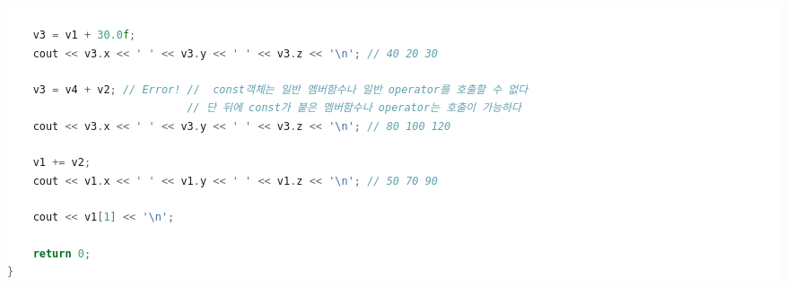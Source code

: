 ```cpp

	v3 = v1 + 30.0f;
	cout << v3.x << ' ' << v3.y << ' ' << v3.z << '\n'; // 40 20 30

	v3 = v4 + v2; // Error! //  const객체는 일반 멤버함수나 일반 operator를 호출할 수 없다
							// 단 뒤에 const가 붙은 멤버함수나 operator는 호출이 가능하다
	cout << v3.x << ' ' << v3.y << ' ' << v3.z << '\n'; // 80 100 120

	v1 += v2;
	cout << v1.x << ' ' << v1.y << ' ' << v1.z << '\n'; // 50 70 90

	cout << v1[1] << '\n';

	return 0;
}
```
